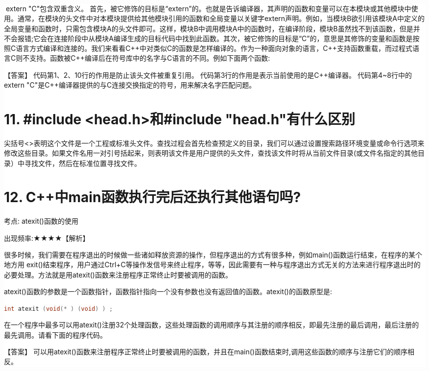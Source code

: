 ​	extern "C"包含双重含义。
​	首先，被它修饰的目标是“extern”的。也就是告诉编译器，其声明的函数和变量可以在本模块或其他模块中使用。通常，在模块的头文件中对本模块提供给其他模块引用的函数和全局变量以关键字extern声明。例如，当模块B欲引用该模块A中定义的全局变量和函数时，只需包含模块A的头文件即可。这样，模块B中调用模块A中的函数时，在编译阶段，模块B虽然找不到该函数，但是并不会报错;它会在连接阶段中从模块A编译生成的目标代码中找到此函数。
​	其次，被它修饰的目标是“C”的，意思是其修饰的变量和函数是按照C语言方式编译和连接的。我们来看看C++中对类似C的函数是怎样编译的。作为一种面向对象的语言，C++支持函数重载，而过程式语言C则不支持。函数被C++编译后在符号库中的名字与C语言的不同。例如下面两个函数:



【答案】
代码第1、2、10行的作用是防止该头文件被重复引用。
代码第3行的作用是表示当前使用的是C++编译器。
代码第4~8行中的extern "C"是C++编译器提供的与C连接交换指定的符号，用来解决名字匹配问题。



# 11. #include <head.h>和#include "head.h"有什么区别

​	尖括号<>表明这个文件是一个工程或标准头文件。查找过程会首先检查预定义的目录，我们可以通过设置搜索路径环境变量或命令行选项来修改这些目录。
​	如果文件名用一对引号括起来，则表明该文件是用户提供的头文件，查找该文件时将从当前文件目录(或文件名指定的其他目录）中寻找文件，然后在标准位置寻找文件。



# 12. C++中main函数执行完后还执行其他语句吗?

考点: atexit()函数的使用

出现频率:★★★★【解析】

​	很多时候，我们需要在程序退出的时候做一些诸如释放资源的操作，但程序退出的方式有很多种，例如main()函数运行结束，在程序的某个地方用 exit()结束程序，用户通过Ctrl+C等操作发信号来终止程序，等等，因此需要有一种与程序退出方式无关的方法来进行程序退出时的必要处理。方法就是用atexit()函数来注册程序正常终止时要被调用的函数。

​	atexit()函数的参数是一个函数指针，函数指针指向一个没有参数也没有返回值的函数。atexit()的函数原型是:
```cpp
int atexit (void(* ) (void) ) ;
```


​	在一个程序中最多可以用atexit()注册32个处理函数，这些处理函数的调用顺序与其注册的顺序相反，即最先注册的最后调用，最后注册的最先调用。请看下面的程序代码。



【答案】
	可以用atexit()函数来注册程序正常终止时要被调用的函数，并且在main()函数结束时,调用这些函数的顺序与注册它们的顺序相反。